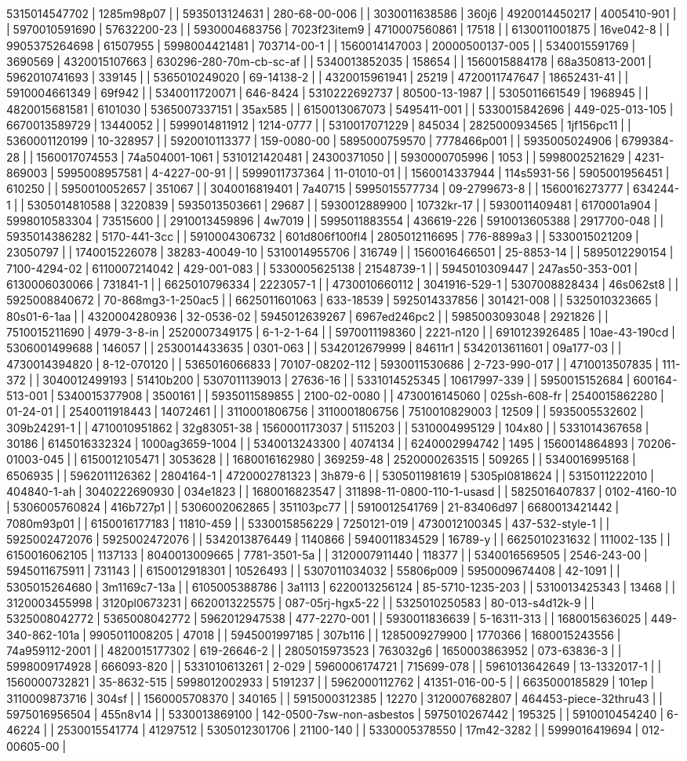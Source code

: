 5315014547702 | 1285m98p07 |  | 5935013124631 | 280-68-00-006 |  | 3030011638586 | 360j6 | 
4920014450217 | 4005410-901 |  | 5970010591690 | 57632200-23 |  | 5930004683756 | 7023f23item9 | 
4710007560861 | 17518 |  | 6130011001875 | 16ve042-8 |  | 9905375264698 | 61507955 | 
5998004421481 | 703714-00-1 |  | 1560014147003 | 20000500137-005 |  | 5340015591769 | 3690569 | 
4320015107663 | 630296-280-70m-cb-sc-af |  | 5340013852035 | 158654 |  | 1560015884178 | 68a350813-2001 | 
5962010741693 | 339145 |  | 5365010249020 | 69-14138-2 |  | 4320015961941 | 25219 | 
4720011747647 | 18652431-41 |  | 5910004661349 | 69f942 |  | 5340011720071 | 646-8424 | 
5310222692737 | 80500-13-1987 |  | 5305011661549 | 1968945 |  | 4820015681581 | 6101030 | 
5365007337151 | 35ax585 |  | 6150013067073 | 5495411-001 |  | 5330015842696 | 449-025-013-105 | 
6670013589729 | 13440052 |  | 5999014811912 | 1214-0777 |  | 5310017071229 | 845034 | 
2825000934565 | 1jf156pc11 |  | 5360001120199 | 10-328957 |  | 5920010113377 | 159-0080-00 | 
5895000759570 | 7778466p001 |  | 5935005024906 | 6799384-28 |  | 1560017074553 | 74a504001-1061 | 
5310121420481 | 24300371050 |  | 5930000705996 | 1053 |  | 5998002521629 | 4231-869003 | 
5995008957581 | 4-4227-00-91 |  | 5999011737364 | 11-01010-01 |  | 1560014337944 | 114s5931-56 | 
5905001956451 | 610250 |  | 5950010052657 | 351067 |  | 3040016819401 | 7a40715 | 
5995015577734 | 09-2799673-8 |  | 1560016273777 | 634244-1 |  | 5305014810588 | 3220839 | 
5935013503661 | 29687 |  | 5930012889900 | 10732kr-17 |  | 5930011409481 | 6170001a904 | 
5998010583304 | 73515600 |  | 2910013459896 | 4w7019 |  | 5995011883554 | 436619-226 | 
5910013605388 | 2917700-048 |  | 5935014386282 | 5170-441-3cc |  | 5910004306732 | 601d806f100fl4 | 
2805012116695 | 776-8899a3 |  | 5330015021209 | 23050797 |  | 1740015226078 | 38283-40049-10 | 
5310014955706 | 316749 |  | 1560016466501 | 25-8853-14 |  | 5895012290154 | 7100-4294-02 | 
6110007214042 | 429-001-083 |  | 5330005625138 | 21548739-1 |  | 5945010309447 | 247as50-353-001 | 
6130006030066 | 731841-1 |  | 6625010796334 | 2223057-1 |  | 4730010660112 | 3041916-529-1 | 
5307008828434 | 46s062st8 |  | 5925008840672 | 70-868mg3-1-250ac5 |  | 6625011601063 | 633-18539 | 
5925014337856 | 301421-008 |  | 5325010323665 | 80s01-6-1aa |  | 4320004280936 | 32-0536-02 | 
5945012639267 | 6967ed246pc2 |  | 5985003093048 | 2921826 |  | 7510015211690 | 4979-3-8-in | 
2520007349175 | 6-1-2-1-64 |  | 5970011198360 | 2221-n120 |  | 6910123926485 | 10ae-43-190cd | 
5306001499688 | 146057 |  | 2530014433635 | 0301-063 |  | 5342012679999 | 84611r1 | 
5342013611601 | 09a177-03 |  | 4730014394820 | 8-12-070120 |  | 5365016066833 | 70107-08202-112 | 
5930011530686 | 2-723-990-017 |  | 4710013507835 | 111-372 |  | 3040012499193 | 51410b200 | 
5307011139013 | 27636-16 |  | 5331014525345 | 10617997-339 |  | 5950015152684 | 600164-513-001 | 
5340015377908 | 3500161 |  | 5935011589855 | 2100-02-0080 |  | 4730016145060 | 025sh-608-fr | 
2540015862280 | 01-24-01 |  | 2540011918443 | 14072461 |  | 3110001806756 | 3110001806756 | 
7510010829003 | 12509 |  | 5935005532602 | 309b24291-1 |  | 4710010951862 | 32g83051-38 | 
1560001173037 | 5115203 |  | 5310004995129 | 104x80 |  | 5331014367658 | 30186 | 
6145016332324 | 1000ag3659-1004 |  | 5340013243300 | 4074134 |  | 6240002994742 | 1495 | 
1560014864893 | 70206-01003-045 |  | 6150012105471 | 3053628 |  | 1680016162980 | 369259-48 | 
2520000263515 | 509265 |  | 5340016995168 | 6506935 |  | 5962011126362 | 2804164-1 | 
4720002781323 | 3h879-6 |  | 5305011981619 | 5305pl0818624 |  | 5315011222010 | 404840-1-ah | 
3040222690930 | 034e1823 |  | 1680016823547 | 311898-11-0800-110-1-usasd |  | 5825016407837 | 0102-4160-10 | 
5306005760824 | 416b727p1 |  | 5306002062865 | 351103pc77 |  | 5910012541769 | 21-83406d97 | 
6680013421442 | 7080m93p01 |  | 6150016177183 | 11810-459 |  | 5330015856229 | 7250121-019 | 
4730012100345 | 437-532-style-1 |  | 5925002472076 | 5925002472076 |  | 5342013876449 | 1140866 | 
5940011834529 | 16789-y |  | 6625010231632 | 111002-135 |  | 6150016062105 | 1137133 | 
8040013009665 | 7781-3501-5a |  | 3120007911440 | 118377 |  | 5340016569505 | 2546-243-00 | 
5945011675911 | 731143 |  | 6150012918301 | 10526493 |  | 5307011034032 | 55806p009 | 
5950009674408 | 42-1091 |  | 5305015264680 | 3m1169c7-13a |  | 6105005388786 | 3a1113 | 
6220013256124 | 85-5710-1235-203 |  | 5310013425343 | 13468 |  | 3120003455998 | 3120pl0673231 | 
6620013225575 | 087-05rj-hgx5-22 |  | 5325010250583 | 80-013-s4d12k-9 |  | 5325008042772 | 5365008042772 | 
5962012947538 | 477-2270-001 |  | 5930011836639 | 5-16311-313 |  | 1680015636025 | 449-340-862-101a | 
9905011008205 | 47018 |  | 5945001997185 | 307b116 |  | 1285009279900 | 1770366 | 
1680015243556 | 74a959112-2001 |  | 4820015177302 | 619-26646-2 |  | 2805015973523 | 763032g6 | 
1650003863952 | 073-63836-3 |  | 5998009174928 | 666093-820 |  | 5331010613261 | 2-029 | 
5960006174721 | 715699-078 |  | 5961013642649 | 13-1332017-1 |  | 1560000732821 | 35-8632-515 | 
5998012002933 | 5191237 |  | 5962000112762 | 41351-016-00-5 |  | 6635000185829 | 101ep | 
3110009873716 | 304sf |  | 1560005708370 | 340165 |  | 5915000312385 | 12270 | 
3120007682807 | 464453-piece-32thru43 |  | 5975016956504 | 455n8v14 |  | 5330013869100 | 142-0500-7sw-non-asbestos | 
5975010267442 | 195325 |  | 5910010454240 | 6-46224 |  | 2530015541774 | 41297512 | 
5305012301706 | 21100-140 |  | 5330005378550 | 17m42-3282 |  | 5999016419694 | 012-00605-00 | 